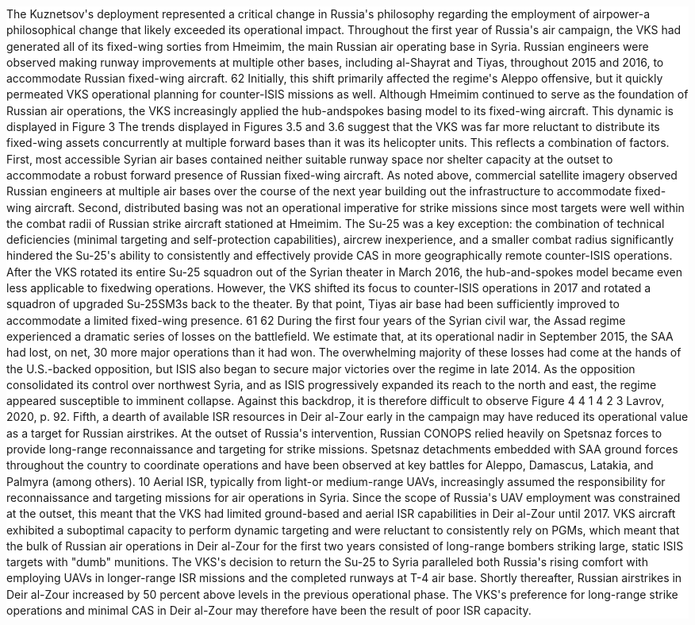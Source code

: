 The Kuznetsov's deployment represented a critical change in Russia's philosophy regarding the employment of airpower-a philosophical change that likely exceeded its operational impact. Throughout the first year of Russia's air campaign, the VKS had generated all of its fixed-wing sorties from Hmeimim, the main Russian air operating base in Syria. Russian engineers were observed making runway improvements at multiple other bases, including al-Shayrat and Tiyas, throughout 2015 and 2016, to accommodate Russian fixed-wing aircraft. 
62
Initially, this shift primarily affected the regime's Aleppo offensive, but it quickly permeated VKS operational planning for counter-ISIS missions as well. Although Hmeimim continued to serve as the foundation of Russian air operations, the VKS increasingly applied the hub-andspokes basing model to its fixed-wing aircraft. This dynamic is displayed in Figure 
3
The trends displayed in Figures 3.5 and 3.6 suggest that the VKS was far more reluctant to distribute its fixed-wing assets concurrently at multiple forward bases than it was its helicopter units. This reflects a combination of factors. First, most accessible Syrian air bases contained neither suitable runway space nor shelter capacity at the outset to accommodate a robust forward presence of Russian fixed-wing aircraft. As noted above, commercial satellite imagery observed Russian engineers at multiple air bases over the course of the next year building out the infrastructure to accommodate fixed-wing aircraft. Second, distributed basing was not an operational imperative for strike missions since most targets were well within the combat radii of Russian strike aircraft stationed at Hmeimim.
The Su-25 was a key exception: the combination of technical deficiencies (minimal targeting and self-protection capabilities), aircrew inexperience, and a smaller combat radius significantly hindered the Su-25's ability to consistently and effectively provide CAS in more geographically remote counter-ISIS operations. After the VKS rotated its entire Su-25 squadron out of the Syrian theater in March 2016, the hub-and-spokes model became even less applicable to fixedwing operations. However, the VKS shifted its focus to counter-ISIS operations in 2017 and rotated a squadron of upgraded Su-25SM3s back to the theater. By that point, Tiyas air base had been sufficiently improved to accommodate a limited fixed-wing presence. 
61
62
During the first four years of the Syrian civil war, the Assad regime experienced a dramatic series of losses on the battlefield. We estimate that, at its operational nadir in September 2015, the SAA had lost, on net, 30 more major operations than it had won. The overwhelming majority of these losses had come at the hands of the U.S.-backed opposition, but ISIS also began to secure major victories over the regime in late 2014. As the opposition consolidated its control over northwest Syria, and as ISIS progressively expanded its reach to the north and east, the regime appeared susceptible to imminent collapse. Against this backdrop, it is therefore difficult to observe Figure 
4
4
1
4
2
3 Lavrov, 2020, p. 92.
Fifth, a dearth of available ISR resources in Deir al-Zour early in the campaign may have reduced its operational value as a target for Russian airstrikes. At the outset of Russia's intervention, Russian CONOPS relied heavily on Spetsnaz forces to provide long-range reconnaissance and targeting for strike missions. Spetsnaz detachments embedded with SAA ground forces throughout the country to coordinate operations and have been observed at key battles for Aleppo, Damascus, Latakia, and Palmyra (among others).
10
Aerial ISR, typically from light-or medium-range UAVs, increasingly assumed the responsibility for reconnaissance and targeting missions for air operations in Syria. Since the scope of Russia's UAV employment was constrained at the outset, this meant that the VKS had limited ground-based and aerial ISR capabilities in Deir al-Zour until 2017. VKS aircraft exhibited a suboptimal capacity to perform dynamic targeting and were reluctant to consistently rely on PGMs, which meant that the bulk of Russian air operations in Deir al-Zour for the first two years consisted of long-range bombers striking large, static ISIS targets with "dumb" munitions. The VKS's decision to return the Su-25 to Syria paralleled both Russia's rising comfort with employing UAVs in longer-range ISR missions and the completed runways at T-4 air base. Shortly thereafter, Russian airstrikes in Deir al-Zour increased by 50 percent above levels in the previous operational phase. The VKS's preference for long-range strike operations and minimal CAS in Deir al-Zour may therefore have been the result of poor ISR capacity.